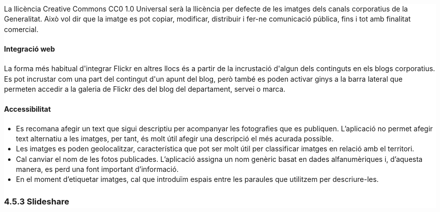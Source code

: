 La llicència Creative Commons CC0 1.0 Universal serà la llicència per defecte de les imatges dels canals corporatius de la Generalitat. Això vol dir que la imatge es pot copiar, modificar, distribuir i fer-ne comunicació pública, fins i tot amb finalitat comercial.

#### Integració web

La forma més habitual d'integrar Flickr en altres llocs és a partir de la incrustació d'algun dels continguts en els blogs corporatius. Es pot incrustar com una part del contingut d'un apunt del blog, però també es poden activar ginys a la barra lateral que permeten accedir a la galeria de Flickr des del blog del departament, servei o marca.

#### Accessibilitat 
- Es recomana afegir un text que sigui descriptiu per acompanyar les fotografies que es publiquen. L’aplicació no permet afegir text alternatiu a les imatges, per tant, és molt útil afegir una descripció el més acurada possible.
- Les imatges es poden geolocalitzar, característica que pot ser molt útil per classificar imatges en relació amb el territori.
- Cal canviar el nom de les fotos publicades. L’aplicació assigna un nom genèric basat en dades alfanumèriques i, d’aquesta manera, es perd una font important d’informació.
- En el moment d’etiquetar imatges, cal que introduïm espais entre les paraules que utilitzem per descriure-les.


### 4.5.3 Slideshare
